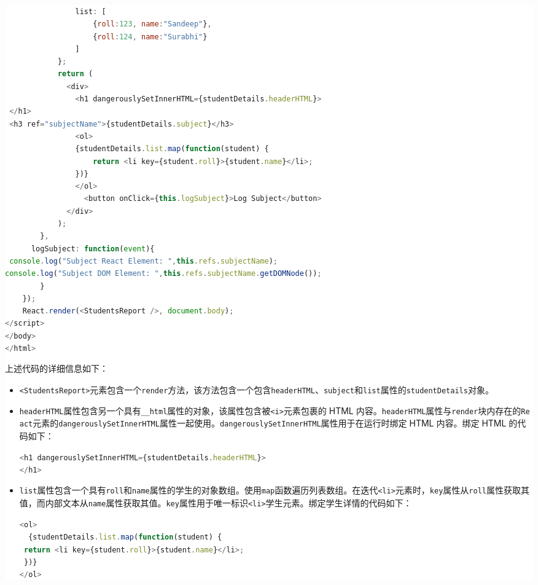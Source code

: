 ```js
                list: [
                    {roll:123, name:"Sandeep"},
                    {roll:124, name:"Surabhi"}
                ]
            };
            return (
              <div>
                <h1 dangerouslySetInnerHTML={studentDetails.headerHTML}>
 </h1>
 <h3 ref="subjectName">{studentDetails.subject}</h3>
                <ol>
                {studentDetails.list.map(function(student) {
                    return <li key={student.roll}>{student.name}</li>;
                })}
                </ol>
                  <button onClick={this.logSubject}>Log Subject</button>
              </div>
            );
        },
      logSubject: function(event){
 console.log("Subject React Element: ",this.refs.subjectName);
console.log("Subject DOM Element: ",this.refs.subjectName.getDOMNode());
        }
    });
    React.render(<StudentsReport />, document.body);
</script>
</body>
</html>
```

上述代码的详细信息如下：

+   `<StudentsReport>`元素包含一个`render`方法，该方法包含一个包含`headerHTML`、`subject`和`list`属性的`studentDetails`对象。

+   `headerHTML`属性包含另一个具有`__html`属性的对象，该属性包含被`<i>`元素包裹的 HTML 内容。`headerHTML`属性与`render`块内存在的`React`元素的`dangerouslySetInnerHTML`属性一起使用。`dangerouslySetInnerHTML`属性用于在运行时绑定 HTML 内容。绑定 HTML 的代码如下：

    ```js
    <h1 dangerouslySetInnerHTML={studentDetails.headerHTML}>
    </h1>

    ```

+   `list`属性包含一个具有`roll`和`name`属性的学生的对象数组。使用`map`函数遍历列表数组。在迭代`<li>`元素时，`key`属性从`roll`属性获取其值，而内部文本从`name`属性获取其值。`key`属性用于唯一标识`<li>`学生元素。绑定学生详情的代码如下：

    ```js
    <ol>
      {studentDetails.list.map(function(student) {
     return <li key={student.roll}>{student.name}</li>;
     })}
    </ol>
    ```
